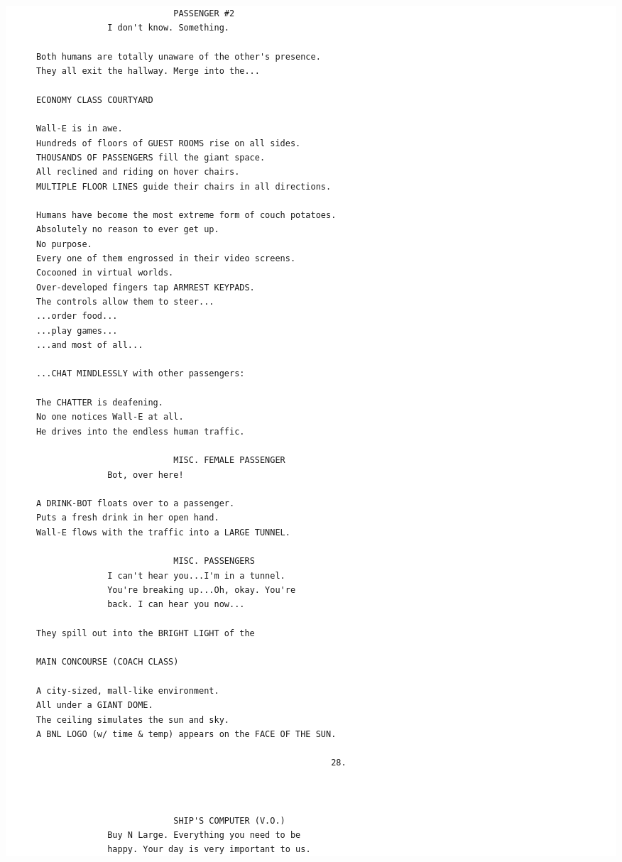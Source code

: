                                      PASSENGER #2
                        I don't know. Something.
          
          Both humans are totally unaware of the other's presence.
          They all exit the hallway. Merge into the...
          
          ECONOMY CLASS COURTYARD
          
          Wall-E is in awe.
          Hundreds of floors of GUEST ROOMS rise on all sides.
          THOUSANDS OF PASSENGERS fill the giant space.
          All reclined and riding on hover chairs.
          MULTIPLE FLOOR LINES guide their chairs in all directions.
          
          Humans have become the most extreme form of couch potatoes.
          Absolutely no reason to ever get up.
          No purpose.
          Every one of them engrossed in their video screens.
          Cocooned in virtual worlds.
          Over-developed fingers tap ARMREST KEYPADS.
          The controls allow them to steer...
          ...order food...
          ...play games...
          ...and most of all...
          
          ...CHAT MINDLESSLY with other passengers:
          
          The CHATTER is deafening.
          No one notices Wall-E at all.
          He drives into the endless human traffic.
          
                                     MISC. FEMALE PASSENGER
                        Bot, over here!
          
          A DRINK-BOT floats over to a passenger.
          Puts a fresh drink in her open hand.
          Wall-E flows with the traffic into a LARGE TUNNEL.
          
                                     MISC. PASSENGERS
                        I can't hear you...I'm in a tunnel.
                        You're breaking up...Oh, okay. You're
                        back. I can hear you now...
          
          They spill out into the BRIGHT LIGHT of the
          
          MAIN CONCOURSE (COACH CLASS)
          
          A city-sized, mall-like environment.
          All under a GIANT DOME.
          The ceiling simulates the sun and sky.
          A BNL LOGO (w/ time & temp) appears on the FACE OF THE SUN.
          
                                                                    28.
          
          
          
                                     SHIP'S COMPUTER (V.O.)
                        Buy N Large. Everything you need to be
                        happy. Your day is very important to us.
          